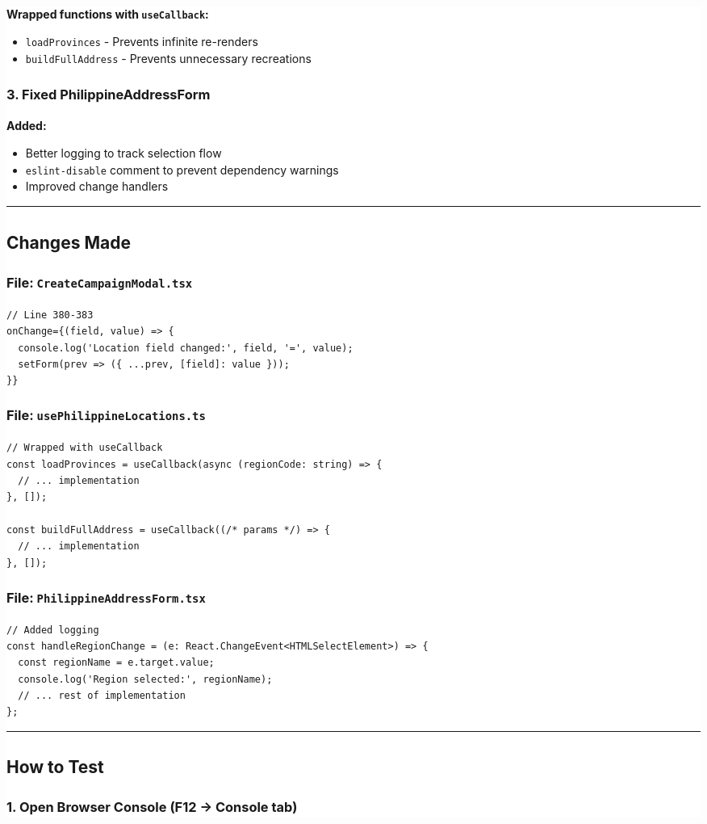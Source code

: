 **Wrapped functions with `useCallback`:**
- `loadProvinces` - Prevents infinite re-renders
- `buildFullAddress` - Prevents unnecessary recreations

### 3. Fixed PhilippineAddressForm

**Added:**
- Better logging to track selection flow
- `eslint-disable` comment to prevent dependency warnings
- Improved change handlers

---

## Changes Made

### File: `CreateCampaignModal.tsx`
```tsx
// Line 380-383
onChange={(field, value) => {
  console.log('Location field changed:', field, '=', value);
  setForm(prev => ({ ...prev, [field]: value }));
}}
```

### File: `usePhilippineLocations.ts`
```tsx
// Wrapped with useCallback
const loadProvinces = useCallback(async (regionCode: string) => {
  // ... implementation
}, []);

const buildFullAddress = useCallback((/* params */) => {
  // ... implementation
}, []);
```

### File: `PhilippineAddressForm.tsx`
```tsx
// Added logging
const handleRegionChange = (e: React.ChangeEvent<HTMLSelectElement>) => {
  const regionName = e.target.value;
  console.log('Region selected:', regionName);
  // ... rest of implementation
};
```

---

## How to Test

### 1. **Open Browser Console** (F12 → Console tab)
